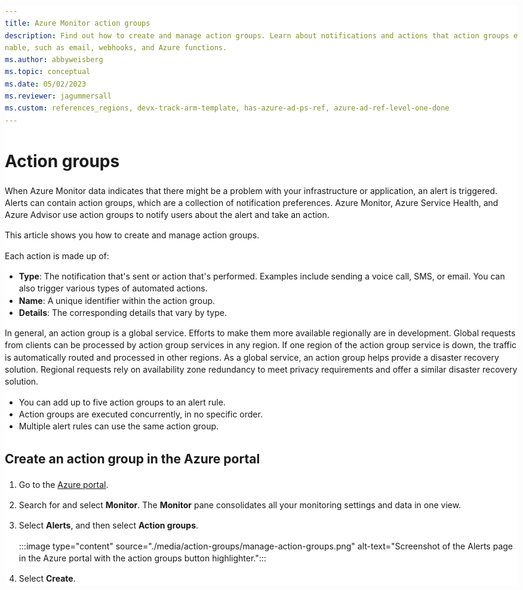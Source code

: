 ```yaml
---
title: Azure Monitor action groups
description: Find out how to create and manage action groups. Learn about notifications and actions that action groups enable, such as email, webhooks, and Azure functions.
ms.author: abbyweisberg
ms.topic: conceptual
ms.date: 05/02/2023
ms.reviewer: jagummersall
ms.custom: references_regions, devx-track-arm-template, has-azure-ad-ps-ref, azure-ad-ref-level-one-done
---
```


# Action groups

When Azure Monitor data indicates that there might be a problem with your infrastructure or application, an alert is triggered. Alerts can contain action groups, which are a collection of notification preferences. Azure Monitor, Azure Service Health, and Azure Advisor use action groups to notify users about the alert and take an action.

This article shows you how to create and manage action groups. 

Each action is made up of:

- **Type**: The notification that's sent or action that's performed. Examples include sending a voice call, SMS, or email. You can also trigger various types of automated actions.
- **Name**: A unique identifier within the action group.
- **Details**: The corresponding details that vary by type.

In general, an action group is a global service. Efforts to make them more available regionally are in development. 
Global requests from clients can be processed by action group services in any region. If one region of the action group service is down, the traffic is automatically routed and processed in other regions. As a global service, an action group helps provide a disaster recovery solution. Regional requests rely on availability zone redundancy to meet privacy requirements and offer a similar disaster recovery solution.

- You can add up to five action groups to an alert rule.
- Action groups are executed concurrently, in no specific order.
- Multiple alert rules can use the same action group.

## Create an action group in the Azure portal

1. Go to the [Azure portal](https://portal.azure.com/).
1. Search for and select **Monitor**. The **Monitor** pane consolidates all your monitoring settings and data in one view.
1. Select **Alerts**, and then select **Action groups**.

    :::image type="content" source="./media/action-groups/manage-action-groups.png" alt-text="Screenshot of the Alerts page in the Azure portal with the action groups button highlighter.":::

1. Select **Create**.
